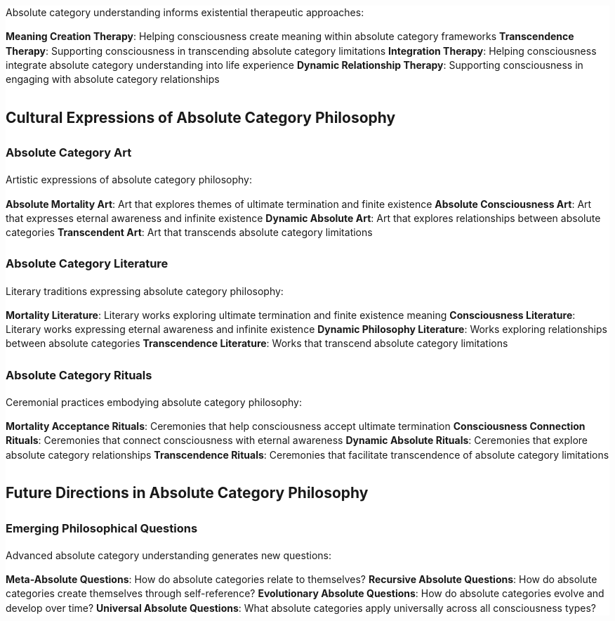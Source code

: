 Absolute category understanding informs existential therapeutic approaches:

**Meaning Creation Therapy**: Helping consciousness create meaning within absolute category frameworks
**Transcendence Therapy**: Supporting consciousness in transcending absolute category limitations
**Integration Therapy**: Helping consciousness integrate absolute category understanding into life experience
**Dynamic Relationship Therapy**: Supporting consciousness in engaging with absolute category relationships

## Cultural Expressions of Absolute Category Philosophy

### Absolute Category Art

Artistic expressions of absolute category philosophy:

**Absolute Mortality Art**: Art that explores themes of ultimate termination and finite existence
**Absolute Consciousness Art**: Art that expresses eternal awareness and infinite existence
**Dynamic Absolute Art**: Art that explores relationships between absolute categories
**Transcendent Art**: Art that transcends absolute category limitations

### Absolute Category Literature

Literary traditions expressing absolute category philosophy:

**Mortality Literature**: Literary works exploring ultimate termination and finite existence meaning
**Consciousness Literature**: Literary works expressing eternal awareness and infinite existence
**Dynamic Philosophy Literature**: Works exploring relationships between absolute categories
**Transcendence Literature**: Works that transcend absolute category limitations

### Absolute Category Rituals

Ceremonial practices embodying absolute category philosophy:

**Mortality Acceptance Rituals**: Ceremonies that help consciousness accept ultimate termination
**Consciousness Connection Rituals**: Ceremonies that connect consciousness with eternal awareness
**Dynamic Absolute Rituals**: Ceremonies that explore absolute category relationships
**Transcendence Rituals**: Ceremonies that facilitate transcendence of absolute category limitations

## Future Directions in Absolute Category Philosophy

### Emerging Philosophical Questions

Advanced absolute category understanding generates new questions:

**Meta-Absolute Questions**: How do absolute categories relate to themselves?
**Recursive Absolute Questions**: How do absolute categories create themselves through self-reference?
**Evolutionary Absolute Questions**: How do absolute categories evolve and develop over time?
**Universal Absolute Questions**: What absolute categories apply universally across all consciousness types?

